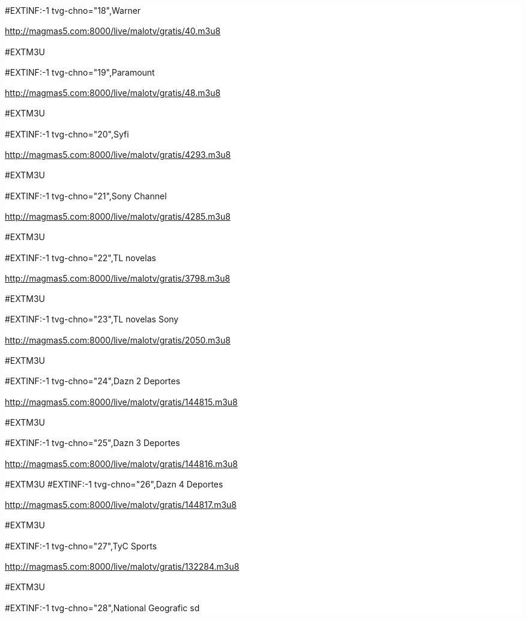 #EXTINF:-1 tvg-chno="18",Warner

http://magmas5.com:8000/live/malotv/gratis/40.m3u8

#EXTM3U

#EXTINF:-1 tvg-chno="19",Paramount

http://magmas5.com:8000/live/malotv/gratis/48.m3u8

#EXTM3U

#EXTINF:-1 tvg-chno="20",Syfi

http://magmas5.com:8000/live/malotv/gratis/4293.m3u8

#EXTM3U

#EXTINF:-1 tvg-chno="21",Sony Channel

http://magmas5.com:8000/live/malotv/gratis/4285.m3u8


#EXTM3U

#EXTINF:-1 tvg-chno="22",TL novelas

http://magmas5.com:8000/live/malotv/gratis/3798.m3u8

#EXTM3U

#EXTINF:-1 tvg-chno="23",TL novelas Sony

http://magmas5.com:8000/live/malotv/gratis/2050.m3u8


#EXTM3U

#EXTINF:-1 tvg-chno="24",Dazn 2 Deportes

http://magmas5.com:8000/live/malotv/gratis/144815.m3u8


#EXTM3U

#EXTINF:-1 tvg-chno="25",Dazn 3 Deportes

http://magmas5.com:8000/live/malotv/gratis/144816.m3u8


#EXTM3U
#EXTINF:-1 tvg-chno="26",Dazn 4 Deportes

http://magmas5.com:8000/live/malotv/gratis/144817.m3u8


#EXTM3U

#EXTINF:-1 tvg-chno="27",TyC Sports

http://magmas5.com:8000/live/malotv/gratis/132284.m3u8


#EXTM3U

#EXTINF:-1 tvg-chno="28",National Geografic sd
